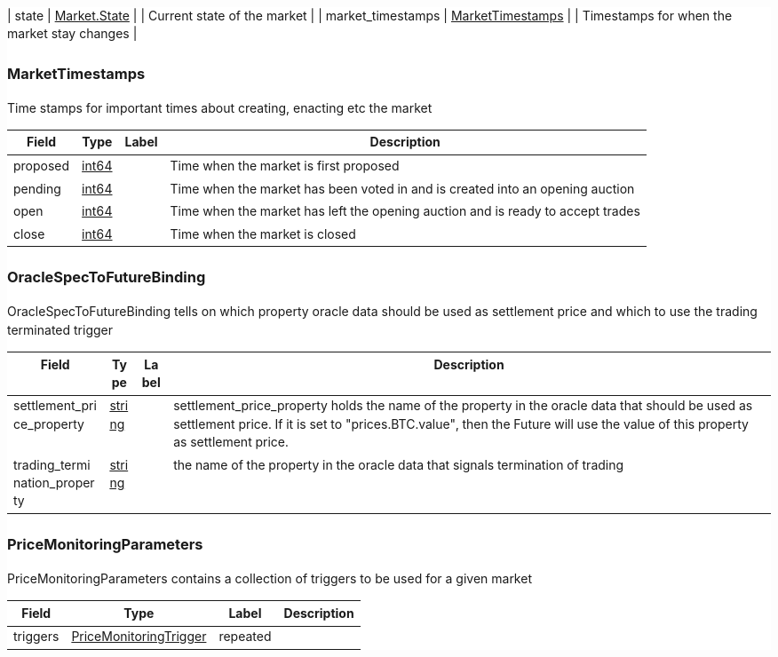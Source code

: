 | state | [Market.State](#vega.Market.State) |  | Current state of the market |
| market_timestamps | [MarketTimestamps](#vega.MarketTimestamps) |  | Timestamps for when the market stay changes |






<a name="vega.MarketTimestamps"></a>

### MarketTimestamps
Time stamps for important times about creating, enacting etc the market


| Field | Type | Label | Description |
| ----- | ---- | ----- | ----------- |
| proposed | [int64](#int64) |  | Time when the market is first proposed |
| pending | [int64](#int64) |  | Time when the market has been voted in and is created into an opening auction |
| open | [int64](#int64) |  | Time when the market has left the opening auction and is ready to accept trades |
| close | [int64](#int64) |  | Time when the market is closed |






<a name="vega.OracleSpecToFutureBinding"></a>

### OracleSpecToFutureBinding
OracleSpecToFutureBinding tells on which property oracle data should be
used as settlement price and which to use the trading terminated trigger


| Field | Type | Label | Description |
| ----- | ---- | ----- | ----------- |
| settlement_price_property | [string](#string) |  | settlement_price_property holds the name of the property in the oracle data that should be used as settlement price. If it is set to &#34;prices.BTC.value&#34;, then the Future will use the value of this property as settlement price. |
| trading_termination_property | [string](#string) |  | the name of the property in the oracle data that signals termination of trading |






<a name="vega.PriceMonitoringParameters"></a>

### PriceMonitoringParameters
PriceMonitoringParameters contains a collection of triggers to be used for a given market


| Field | Type | Label | Description |
| ----- | ---- | ----- | ----------- |
| triggers | [PriceMonitoringTrigger](#vega.PriceMonitoringTrigger) | repeated |  |




